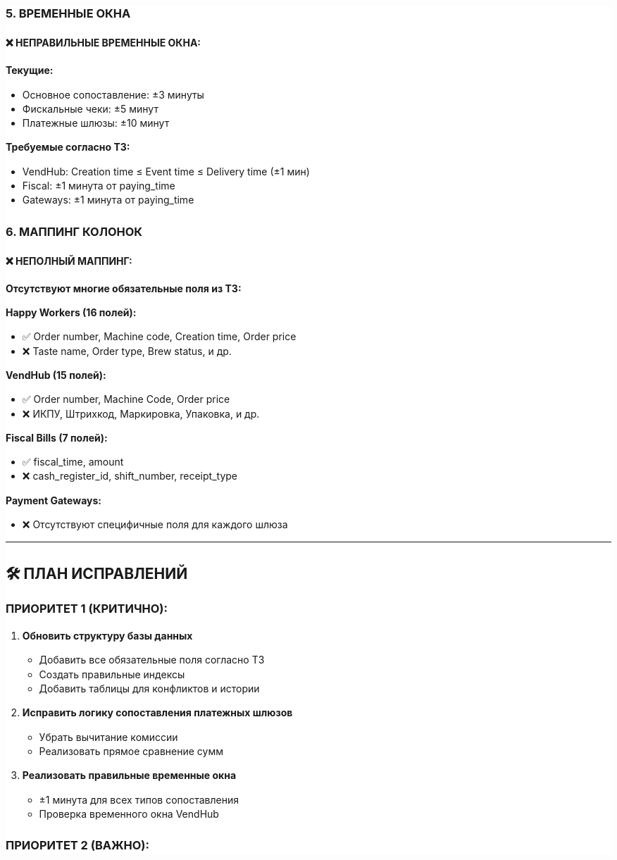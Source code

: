 ### 5. ВРЕМЕННЫЕ ОКНА

#### ❌ НЕПРАВИЛЬНЫЕ ВРЕМЕННЫЕ ОКНА:

**Текущие:**
- Основное сопоставление: ±3 минуты
- Фискальные чеки: ±5 минут
- Платежные шлюзы: ±10 минут

**Требуемые согласно ТЗ:**
- VendHub: Creation time ≤ Event time ≤ Delivery time (±1 мин)
- Fiscal: ±1 минута от paying_time
- Gateways: ±1 минута от paying_time

### 6. МАППИНГ КОЛОНОК

#### ❌ НЕПОЛНЫЙ МАППИНГ:

**Отсутствуют многие обязательные поля из ТЗ:**

**Happy Workers (16 полей):**
- ✅ Order number, Machine code, Creation time, Order price
- ❌ Taste name, Order type, Brew status, и др.

**VendHub (15 полей):**
- ✅ Order number, Machine Code, Order price
- ❌ ИКПУ, Штрихкод, Маркировка, Упаковка, и др.

**Fiscal Bills (7 полей):**
- ✅ fiscal_time, amount
- ❌ cash_register_id, shift_number, receipt_type

**Payment Gateways:**
- ❌ Отсутствуют специфичные поля для каждого шлюза

---

## 🛠️ ПЛАН ИСПРАВЛЕНИЙ

### ПРИОРИТЕТ 1 (КРИТИЧНО):

1. **Обновить структуру базы данных**
   - Добавить все обязательные поля согласно ТЗ
   - Создать правильные индексы
   - Добавить таблицы для конфликтов и истории

2. **Исправить логику сопоставления платежных шлюзов**
   - Убрать вычитание комиссии
   - Реализовать прямое сравнение сумм

3. **Реализовать правильные временные окна**
   - ±1 минута для всех типов сопоставления
   - Проверка временного окна VendHub

### ПРИОРИТЕТ 2 (ВАЖНО):
